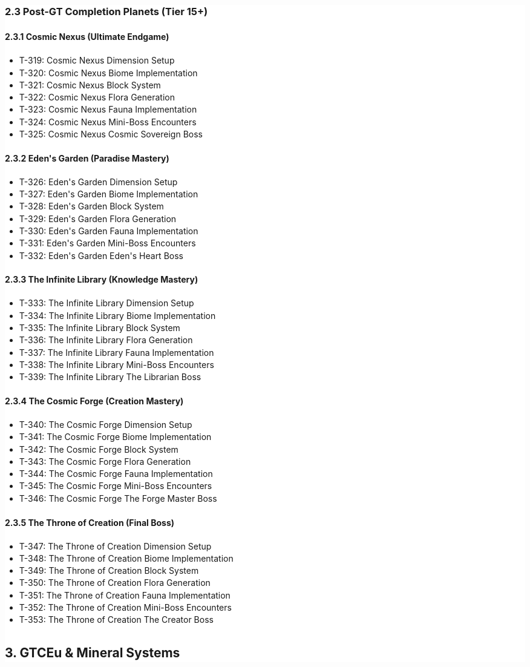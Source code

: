 ### 2.3 Post-GT Completion Planets (Tier 15+)

#### 2.3.1 Cosmic Nexus (Ultimate Endgame)

- T-319: Cosmic Nexus Dimension Setup
- T-320: Cosmic Nexus Biome Implementation
- T-321: Cosmic Nexus Block System
- T-322: Cosmic Nexus Flora Generation
- T-323: Cosmic Nexus Fauna Implementation
- T-324: Cosmic Nexus Mini-Boss Encounters
- T-325: Cosmic Nexus Cosmic Sovereign Boss

#### 2.3.2 Eden's Garden (Paradise Mastery)

- T-326: Eden's Garden Dimension Setup
- T-327: Eden's Garden Biome Implementation
- T-328: Eden's Garden Block System
- T-329: Eden's Garden Flora Generation
- T-330: Eden's Garden Fauna Implementation
- T-331: Eden's Garden Mini-Boss Encounters
- T-332: Eden's Garden Eden's Heart Boss

#### 2.3.3 The Infinite Library (Knowledge Mastery)

- T-333: The Infinite Library Dimension Setup
- T-334: The Infinite Library Biome Implementation
- T-335: The Infinite Library Block System
- T-336: The Infinite Library Flora Generation
- T-337: The Infinite Library Fauna Implementation
- T-338: The Infinite Library Mini-Boss Encounters
- T-339: The Infinite Library The Librarian Boss

#### 2.3.4 The Cosmic Forge (Creation Mastery)

- T-340: The Cosmic Forge Dimension Setup
- T-341: The Cosmic Forge Biome Implementation
- T-342: The Cosmic Forge Block System
- T-343: The Cosmic Forge Flora Generation
- T-344: The Cosmic Forge Fauna Implementation
- T-345: The Cosmic Forge Mini-Boss Encounters
- T-346: The Cosmic Forge The Forge Master Boss

#### 2.3.5 The Throne of Creation (Final Boss)

- T-347: The Throne of Creation Dimension Setup
- T-348: The Throne of Creation Biome Implementation
- T-349: The Throne of Creation Block System
- T-350: The Throne of Creation Flora Generation
- T-351: The Throne of Creation Fauna Implementation
- T-352: The Throne of Creation Mini-Boss Encounters
- T-353: The Throne of Creation The Creator Boss

## 3. GTCEu & Mineral Systems
